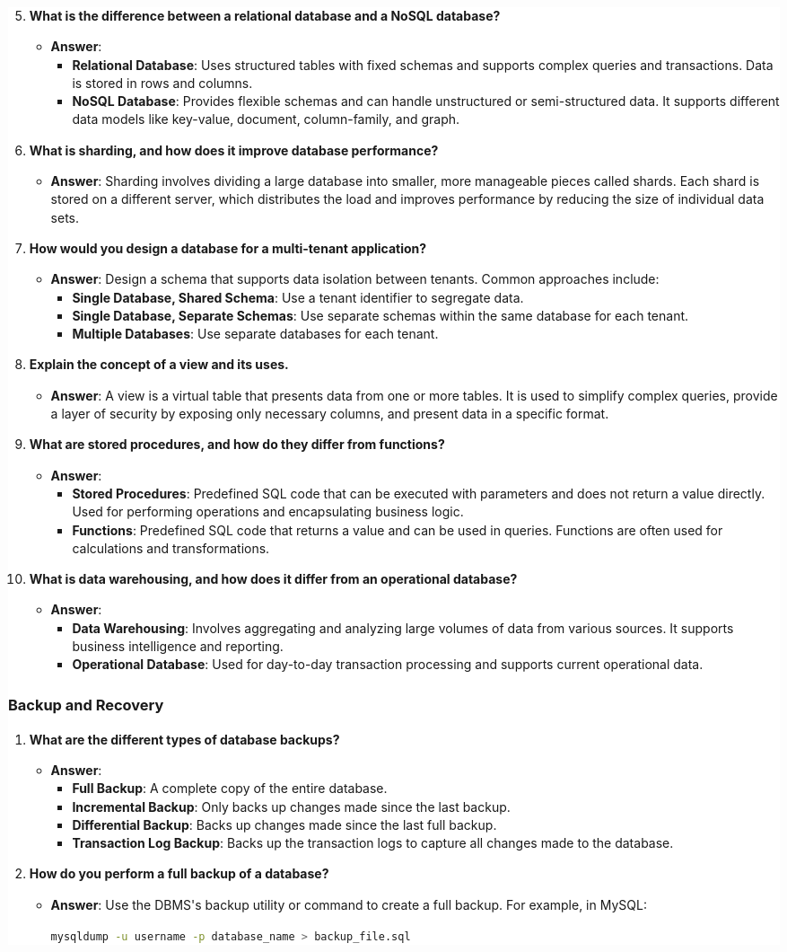 5. **What is the difference between a relational database and a NoSQL database?**
   - **Answer**: 
     - **Relational Database**: Uses structured tables with fixed schemas and supports complex queries and transactions. Data is stored in rows and columns.
     - **NoSQL Database**: Provides flexible schemas and can handle unstructured or semi-structured data. It supports different data models like key-value, document, column-family, and graph.

6. **What is sharding, and how does it improve database performance?**
   - **Answer**: Sharding involves dividing a large database into smaller, more manageable pieces called shards. Each shard is stored on a different server, which distributes the load and improves performance by reducing the size of individual data sets.

7. **How would you design a database for a multi-tenant application?**
   - **Answer**: Design a schema that supports data isolation between tenants. Common approaches include:
     - **Single Database, Shared Schema**: Use a tenant identifier to segregate data.
     - **Single Database, Separate Schemas**: Use separate schemas within the same database for each tenant.
     - **Multiple Databases**: Use separate databases for each tenant.

8. **Explain the concept of a view and its uses.**
   - **Answer**: A view is a virtual table that presents data from one or more tables. It is used to simplify complex queries, provide a layer of security by exposing only necessary columns, and present data in a specific format.

9. **What are stored procedures, and how do they differ from functions?**
   - **Answer**:
     - **Stored Procedures**: Predefined SQL code that can be executed with parameters and does not return a value directly. Used for performing operations and encapsulating business logic.
     - **Functions**: Predefined SQL code that returns a value and can be used in queries. Functions are often used for calculations and transformations.

10. **What is data warehousing, and how does it differ from an operational database?**
    - **Answer**: 
      - **Data Warehousing**: Involves aggregating and analyzing large volumes of data from various sources. It supports business intelligence and reporting.
      - **Operational Database**: Used for day-to-day transaction processing and supports current operational data.

### Backup and Recovery

1. **What are the different types of database backups?**
   - **Answer**:
     - **Full Backup**: A complete copy of the entire database.
     - **Incremental Backup**: Only backs up changes made since the last backup.
     - **Differential Backup**: Backs up changes made since the last full backup.
     - **Transaction Log Backup**: Backs up the transaction logs to capture all changes made to the database.

2. **How do you perform a full backup of a database?**
   - **Answer**: Use the DBMS's backup utility or command to create a full backup. For example, in MySQL:
     ```bash
     mysqldump -u username -p database_name > backup_file.sql
     ```
